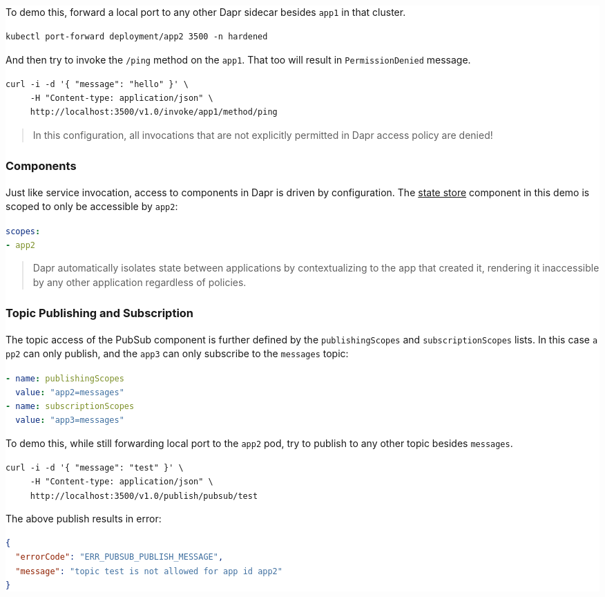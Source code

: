 To demo this, forward a local port to any other Dapr sidecar besides `app1` in that cluster.

```shell
kubectl port-forward deployment/app2 3500 -n hardened
```

And then try to invoke the `/ping` method on the `app1`. That too will result in `PermissionDenied` message. 

```shell
curl -i -d '{ "message": "hello" }' \
     -H "Content-type: application/json" \
     http://localhost:3500/v1.0/invoke/app1/method/ping
```

> In this configuration, all invocations that are not explicitly permitted in Dapr access policy are denied!

### Components

Just like service invocation, access to components in Dapr is driven by configuration. The [state store](./deployment/hardened/state.yaml) component in this demo is scoped to only be accessible by `app2`:

```yaml
scopes:
- app2
```

> Dapr automatically isolates state between applications by contextualizing to the app that created it, rendering it inaccessible by any other application regardless of policies.

### Topic Publishing and Subscription 

The topic access of the PubSub component is further defined by the `publishingScopes` and `subscriptionScopes` lists. In this case `app2` can only publish, and the `app3` can only subscribe to the `messages` topic:

```yaml
- name: publishingScopes
  value: "app2=messages"
- name: subscriptionScopes
  value: "app3=messages"
```

To demo this, while still forwarding local port to the `app2` pod, try to publish to any other topic besides `messages`.

```shell
curl -i -d '{ "message": "test" }' \
     -H "Content-type: application/json" \
     http://localhost:3500/v1.0/publish/pubsub/test
```

The above publish results in error:

```json
{
  "errorCode": "ERR_PUBSUB_PUBLISH_MESSAGE",
  "message": "topic test is not allowed for app id app2"
}
```
